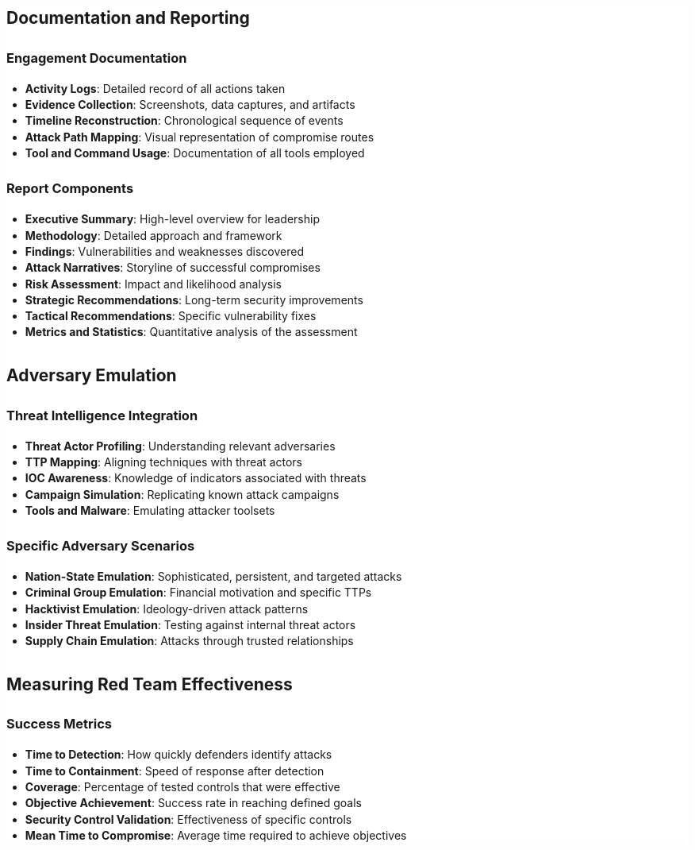 ## Documentation and Reporting

### Engagement Documentation

- **Activity Logs**: Detailed record of all actions taken
- **Evidence Collection**: Screenshots, data captures, and artifacts
- **Timeline Reconstruction**: Chronological sequence of events
- **Attack Path Mapping**: Visual representation of compromise routes
- **Tool and Command Usage**: Documentation of all tools employed

### Report Components

- **Executive Summary**: High-level overview for leadership
- **Methodology**: Detailed approach and framework
- **Findings**: Vulnerabilities and weaknesses discovered
- **Attack Narratives**: Storyline of successful compromises
- **Risk Assessment**: Impact and likelihood analysis
- **Strategic Recommendations**: Long-term security improvements
- **Tactical Recommendations**: Specific vulnerability fixes
- **Metrics and Statistics**: Quantitative analysis of the assessment

## Adversary Emulation

### Threat Intelligence Integration

- **Threat Actor Profiling**: Understanding relevant adversaries
- **TTP Mapping**: Aligning techniques with threat actors
- **IOC Awareness**: Knowledge of indicators associated with threats
- **Campaign Simulation**: Replicating known attack campaigns
- **Tools and Malware**: Emulating attacker toolsets

### Specific Adversary Scenarios

- **Nation-State Emulation**: Sophisticated, persistent, and targeted attacks
- **Criminal Group Emulation**: Financial motivation and specific TTPs
- **Hacktivist Emulation**: Ideology-driven attack patterns
- **Insider Threat Emulation**: Testing against internal threat actors
- **Supply Chain Emulation**: Attacks through trusted relationships

## Measuring Red Team Effectiveness

### Success Metrics

- **Time to Detection**: How quickly defenders identify attacks
- **Time to Containment**: Speed of response after detection
- **Coverage**: Percentage of tested controls that were effective
- **Objective Achievement**: Success rate in reaching defined goals
- **Security Control Validation**: Effectiveness of specific controls
- **Mean Time to Compromise**: Average time required to achieve objectives
